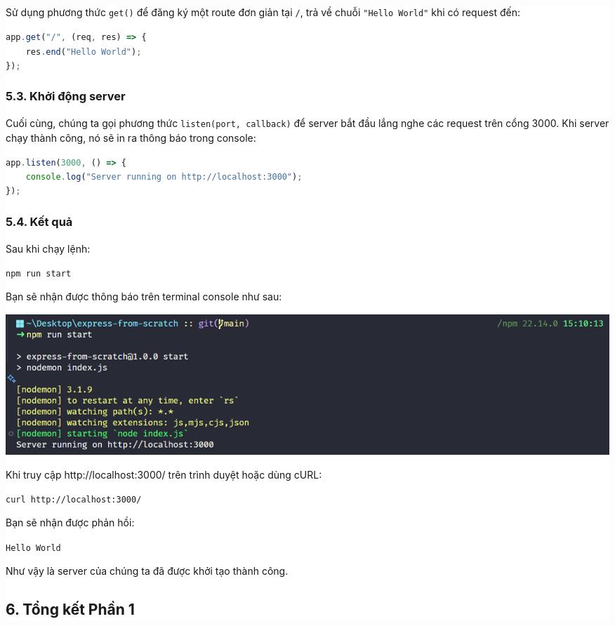 Sử dụng phương thức `get()` để đăng ký một route đơn giản tại `/`, trả về chuỗi `"Hello World"` khi có request đến:

```jsx
app.get("/", (req, res) => {
	res.end("Hello World");
});
```

### 5.3. Khởi động server

Cuối cùng, chúng ta gọi phương thức `listen(port, callback)` để server bắt đầu lắng nghe các request trên cổng 3000. Khi server chạy thành công, nó sẽ in ra thông báo trong console:

```jsx
app.listen(3000, () => {
	console.log("Server running on http://localhost:3000");
});
```

### 5.4. Kết quả

Sau khi chạy lệnh:

```bash
npm run start
```

Bạn sẽ nhận được thông báo trên terminal console như sau:

![terminal.png](./images/terminal.png)

Khi truy cập http://localhost:3000/ trên trình duyệt hoặc dùng cURL:

```bash
curl http://localhost:3000/
```

Bạn sẽ nhận được phản hồi:

```bash
Hello World
```

Như vậy là server của chúng ta đã được khởi tạo thành công.

## 6. Tổng kết Phần 1
